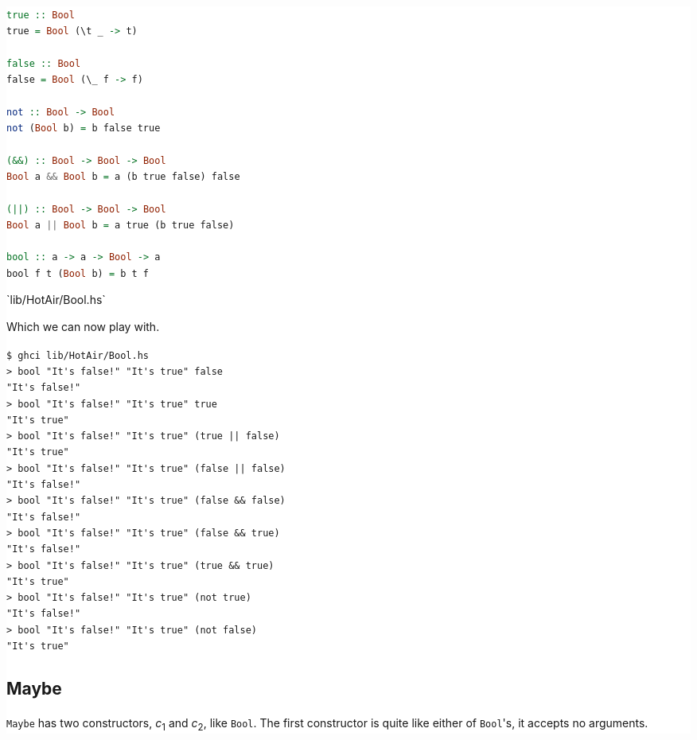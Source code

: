 ```haskell
true :: Bool
true = Bool (\t _ -> t)

false :: Bool
false = Bool (\_ f -> f)

not :: Bool -> Bool
not (Bool b) = b false true

(&&) :: Bool -> Bool -> Bool
Bool a && Bool b = a (b true false) false

(||) :: Bool -> Bool -> Bool
Bool a || Bool b = a true (b true false)

bool :: a -> a -> Bool -> a
bool f t (Bool b) = b t f
```

<figcaption>
  `lib/HotAir/Bool.hs`
</figcaption>

Which we can now play with.

```
$ ghci lib/HotAir/Bool.hs
> bool "It's false!" "It's true" false
"It's false!"
> bool "It's false!" "It's true" true
"It's true"
> bool "It's false!" "It's true" (true || false)
"It's true"
> bool "It's false!" "It's true" (false || false)
"It's false!"
> bool "It's false!" "It's true" (false && false)
"It's false!"
> bool "It's false!" "It's true" (false && true)
"It's false!"
> bool "It's false!" "It's true" (true && true)
"It's true"
> bool "It's false!" "It's true" (not true)
"It's false!"
> bool "It's false!" "It's true" (not false)
"It's true"
```

## Maybe

`Maybe` has two constructors, _c_<sub>1</sub> and _c_<sub>2</sub>, like `Bool`. The first constructor is quite like either of `Bool`'s, it accepts no arguments.
